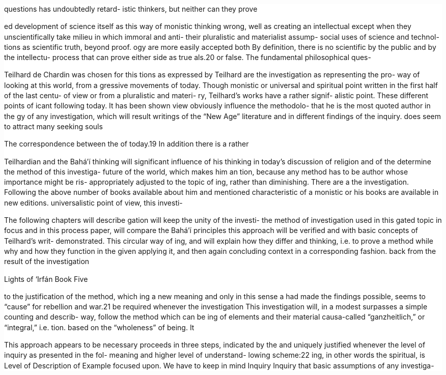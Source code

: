 questions has undoubtedly retard-
istic thinkers, but neither can they prove

ed development of science itself as
this way of monistic thinking wrong,              well as creating an intellectual
except when they unscientifically take            milieu in which immoral and anti-
their pluralistic and materialist assump-         social uses of science and technol-
tions as scientific truth, beyond proof.          ogy are more easily accepted both
By definition, there is no scientific             by the public and by the intellectu-
process that can prove either side as true        als.20
or false.                                        The fundamental philosophical ques-

Teilhard de Chardin was chosen for this      tions as expressed by Teilhard are the
investigation as representing the pro-         way of looking at this world, from a
gressive movements of today. Though            monistic or universal and spiritual point
written in the first half of the last centu-   of view or from a pluralistic and materi-
ry, Teilhard’s works have a rather signif-     alistic point. These different points of
icant following today. It has been shown       view obviously influence the methodolo-
that he is the most quoted author in the       gy of any investigation, which will result
writings of the “New Age” literature and       in different findings of the inquiry.
does seem to attract many seeking souls

The correspondence between the
of today.19 In addition there is a rather

Teilhardian and the Bahá’í thinking will
significant influence of his thinking in
today’s discussion of religion and of the      determine the method of this investiga-
future of the world, which makes him an        tion, because any method has to be
author whose importance might be ris-          appropriately adjusted to the topic of
ing, rather than diminishing. There are a      the investigation. Following the above
number of books available about him and        mentioned characteristic of a monistic or
his books are available in new editions.       universalistic point of view, this investi-

The following chapters will describe         gation will keep the unity of the investi-
the method of investigation used in this       gated topic in focus and in this process
paper, will compare the Bahá’í principles      this approach will be verified and
with basic concepts of Teilhard’s writ-        demonstrated. This circular way of
ing, and will explain how they differ and      thinking, i.e. to prove a method while
why and how they function in the given         applying it, and then again concluding
context in a corresponding fashion.            back from the result of the investigation

Lights of ‘Irfán Book Five

to the justification of the method, which     ing a new meaning and only in this sense a
had made the findings possible, seems to      “cause” for rebellion and war.21
be required whenever the investigation     This investigation will, in a modest
surpasses a simple counting and describ- way, follow the method which can be
ing of elements and their material causa-called “ganzheitlich,” or “integral,” i.e.
tion.                                    based on the “wholeness” of being. It

This approach appears to be necessary proceeds in three steps, indicated by the
and uniquely justified whenever the level of inquiry as presented in the fol-
meaning and higher level of understand- lowing scheme:22
ing, in other words the spiritual, is Level of       Description of        Example
focused upon. We have to keep in mind     Inquiry        Inquiry
that basic assumptions of any investiga-
